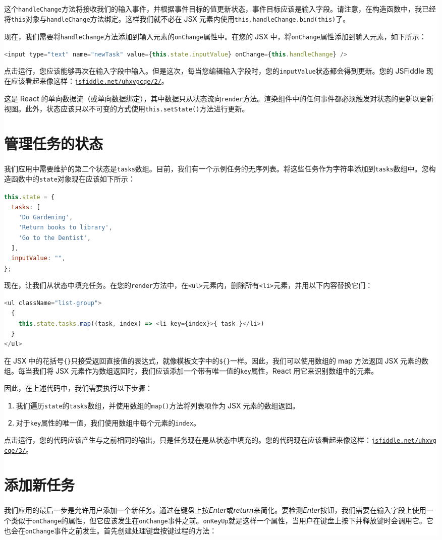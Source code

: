 这个`handleChange`方法将接收我们的输入事件，并根据事件目标的值更新状态，事件目标应该是输入字段。请注意，在构造函数中，我已经将`this`对象与`handleChange`方法绑定。这样我们就不必在 JSX 元素内使用`this.handleChange.bind(this)`了。

现在，我们需要将`handleChange`方法添加到输入元素的`onChange`属性中。在您的 JSX 中，将`onChange`属性添加到输入元素，如下所示：

```js
<input type="text" name="newTask" value={this.state.inputValue} onChange={this.handleChange} />
```

点击运行，您应该能够再次在输入字段中输入。但是这次，每当您编辑输入字段时，您的`inputValue`状态都会得到更新。您的 JSFiddle 现在应该看起来像这样：[`jsfiddle.net/uhxvgcqe/2/`](https://jsfiddle.net/uhxvgcqe/2/)。

这是 React 的单向数据流（或单向数据绑定），其中数据只从状态流向`render`方法。渲染组件中的任何事件都必须触发对状态的更新以更新视图。此外，状态应该只以不可变的方式使用`this.setState()`方法进行更新。

# 管理任务的状态

我们应用中需要维护的第二个状态是`tasks`数组。目前，我们有一个示例任务的无序列表。将这些任务作为字符串添加到`tasks`数组中。您构造函数中的`state`对象现在应该如下所示：

```js
this.state = {          
  tasks: [      
    'Do Gardening',        
    'Return books to library',        
    'Go to the Dentist',      
  ],            
  inputValue: "",        
};
```

现在，让我们从状态中填充任务。在您的`render`方法中，在`<ul>`元素内，删除所有`<li>`元素，并用以下内容替换它们：

```js
<ul className="list-group">            
  {            
    this.state.tasks.map((task, index) => <li key={index}>{ task }</li>)            
  }          
</ul>
```

在 JSX 中的花括号`{}`只接受返回直接值的表达式，就像模板文字中的`${}`一样。因此，我们可以使用数组的 map 方法返回 JSX 元素的数组。每当我们将 JSX 元素作为数组返回时，我们应该添加一个带有唯一值的`key`属性，React 用它来识别数组中的元素。

因此，在上述代码中，我们需要执行以下步骤：

1.  我们遍历`state`的`tasks`数组，并使用数组的`map()`方法将列表项作为 JSX 元素的数组返回。

1.  对于`key`属性的唯一值，我们使用数组中每个元素的`index`。

点击运行，您的代码应该产生与之前相同的输出，只是任务现在是从状态中填充的。您的代码现在应该看起来像这样：[`jsfiddle.net/uhxvgcqe/3/`](https://jsfiddle.net/uhxvgcqe/3/)。

# 添加新任务

我们应用的最后一步是允许用户添加一个新任务。通过在键盘上按*Enter*或*return*来简化。要检测*Enter*按钮，我们需要在输入字段上使用一个类似于`onChange`的属性，但它应该发生在`onChange`事件之前。`onKeyUp`就是这样一个属性，当用户在键盘上按下并释放键时会调用它。它也会在`onChange`事件之前发生。首先创建处理键盘按键过程的方法：
